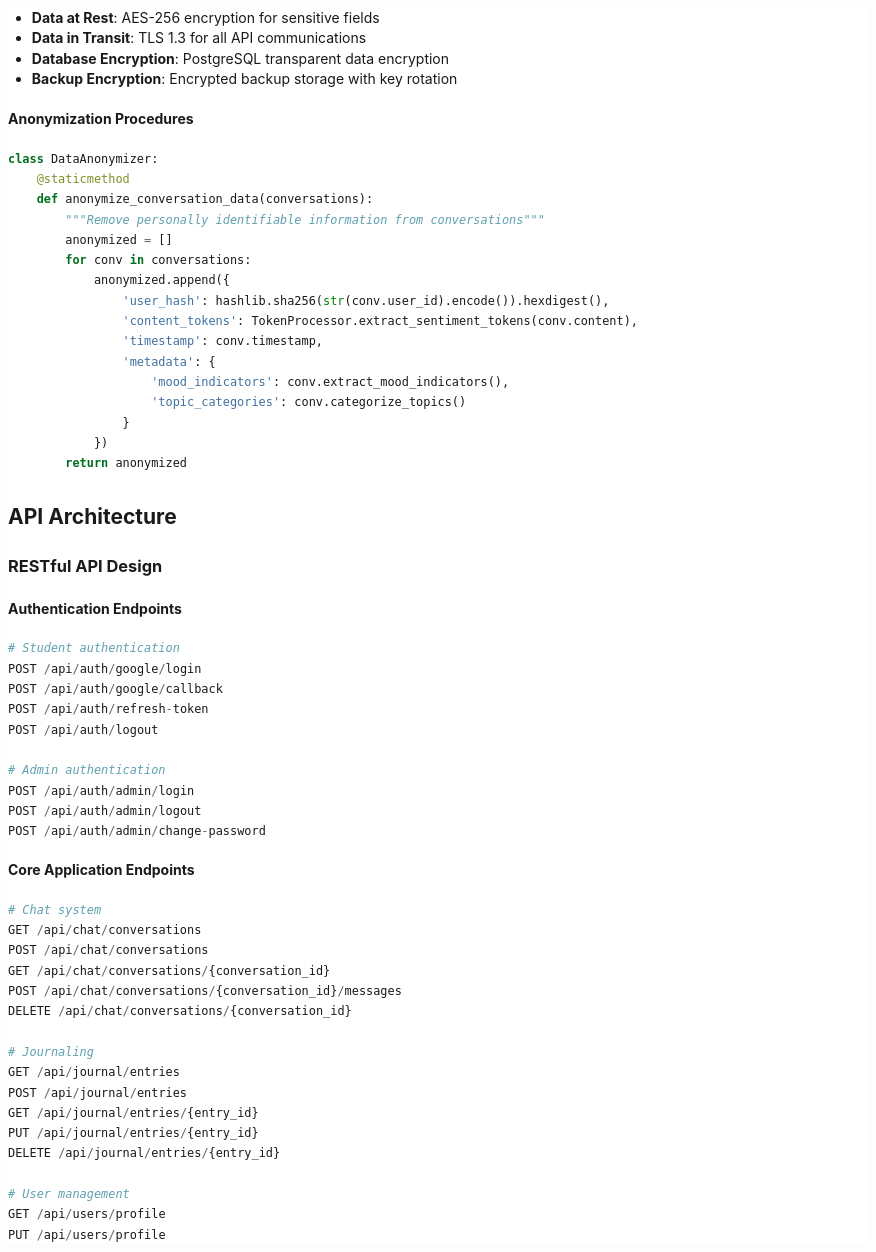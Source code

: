 - **Data at Rest**: AES-256 encryption for sensitive fields
- **Data in Transit**: TLS 1.3 for all API communications
- **Database Encryption**: PostgreSQL transparent data encryption
- **Backup Encryption**: Encrypted backup storage with key rotation

#### Anonymization Procedures

```python
class DataAnonymizer:
    @staticmethod
    def anonymize_conversation_data(conversations):
        """Remove personally identifiable information from conversations"""
        anonymized = []
        for conv in conversations:
            anonymized.append({
                'user_hash': hashlib.sha256(str(conv.user_id).encode()).hexdigest(),
                'content_tokens': TokenProcessor.extract_sentiment_tokens(conv.content),
                'timestamp': conv.timestamp,
                'metadata': {
                    'mood_indicators': conv.extract_mood_indicators(),
                    'topic_categories': conv.categorize_topics()
                }
            })
        return anonymized
```

## API Architecture

### RESTful API Design

#### Authentication Endpoints

```python
# Student authentication
POST /api/auth/google/login
POST /api/auth/google/callback
POST /api/auth/refresh-token
POST /api/auth/logout

# Admin authentication
POST /api/auth/admin/login
POST /api/auth/admin/logout
POST /api/auth/admin/change-password
```

#### Core Application Endpoints

```python
# Chat system
GET /api/chat/conversations
POST /api/chat/conversations
GET /api/chat/conversations/{conversation_id}
POST /api/chat/conversations/{conversation_id}/messages
DELETE /api/chat/conversations/{conversation_id}

# Journaling
GET /api/journal/entries
POST /api/journal/entries
GET /api/journal/entries/{entry_id}
PUT /api/journal/entries/{entry_id}
DELETE /api/journal/entries/{entry_id}

# User management
GET /api/users/profile
PUT /api/users/profile
```